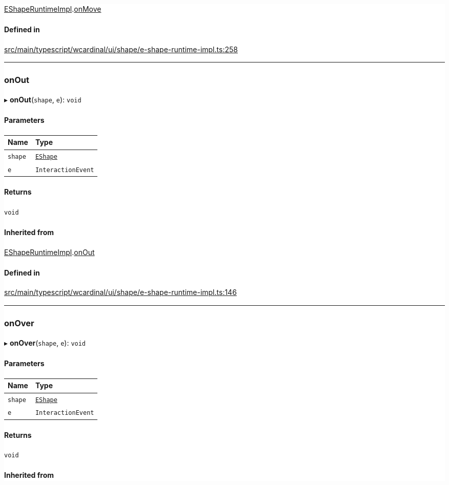 [EShapeRuntimeImpl](EShapeRuntimeImpl.md).[onMove](EShapeRuntimeImpl.md#onmove)

#### Defined in

[src/main/typescript/wcardinal/ui/shape/e-shape-runtime-impl.ts:258](https://github.com/winter-cardinal/winter-cardinal-ui/blob/v0.414.0/src/main/typescript/wcardinal/ui/shape/e-shape-runtime-impl.ts#L258)

___

### onOut

▸ **onOut**(`shape`, `e`): `void`

#### Parameters

| Name | Type |
| :------ | :------ |
| `shape` | [`EShape`](../interfaces/EShape.md) |
| `e` | `InteractionEvent` |

#### Returns

`void`

#### Inherited from

[EShapeRuntimeImpl](EShapeRuntimeImpl.md).[onOut](EShapeRuntimeImpl.md#onout)

#### Defined in

[src/main/typescript/wcardinal/ui/shape/e-shape-runtime-impl.ts:146](https://github.com/winter-cardinal/winter-cardinal-ui/blob/v0.414.0/src/main/typescript/wcardinal/ui/shape/e-shape-runtime-impl.ts#L146)

___

### onOver

▸ **onOver**(`shape`, `e`): `void`

#### Parameters

| Name | Type |
| :------ | :------ |
| `shape` | [`EShape`](../interfaces/EShape.md) |
| `e` | `InteractionEvent` |

#### Returns

`void`

#### Inherited from
